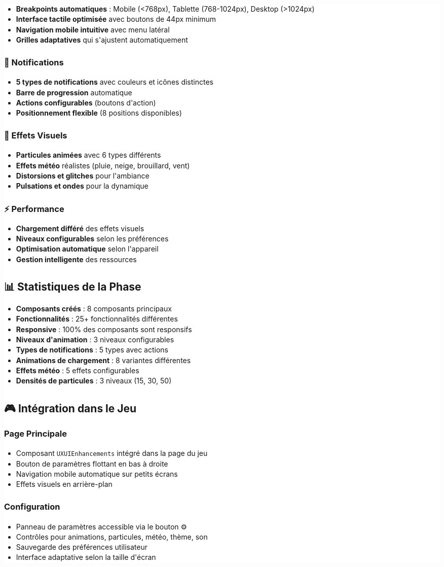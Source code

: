 - **Breakpoints automatiques** : Mobile (<768px), Tablette (768-1024px), Desktop (>1024px)
- **Interface tactile optimisée** avec boutons de 44px minimum
- **Navigation mobile intuitive** avec menu latéral
- **Grilles adaptatives** qui s'ajustent automatiquement

### 🔔 Notifications

- **5 types de notifications** avec couleurs et icônes distinctes
- **Barre de progression** automatique
- **Actions configurables** (boutons d'action)
- **Positionnement flexible** (8 positions disponibles)

### 🌟 Effets Visuels

- **Particules animées** avec 6 types différents
- **Effets météo** réalistes (pluie, neige, brouillard, vent)
- **Distorsions et glitches** pour l'ambiance
- **Pulsations et ondes** pour la dynamique

### ⚡ Performance

- **Chargement différé** des effets visuels
- **Niveaux configurables** selon les préférences
- **Optimisation automatique** selon l'appareil
- **Gestion intelligente** des ressources

## 📊 Statistiques de la Phase

- **Composants créés** : 8 composants principaux
- **Fonctionnalités** : 25+ fonctionnalités différentes
- **Responsive** : 100% des composants sont responsifs
- **Niveaux d'animation** : 3 niveaux configurables
- **Types de notifications** : 5 types avec actions
- **Animations de chargement** : 8 variantes différentes
- **Effets météo** : 5 effets configurables
- **Densités de particules** : 3 niveaux (15, 30, 50)

## 🎮 Intégration dans le Jeu

### Page Principale

- Composant `UXUIEnhancements` intégré dans la page du jeu
- Bouton de paramètres flottant en bas à droite
- Navigation mobile automatique sur petits écrans
- Effets visuels en arrière-plan

### Configuration

- Panneau de paramètres accessible via le bouton ⚙️
- Contrôles pour animations, particules, météo, thème, son
- Sauvegarde des préférences utilisateur
- Interface adaptative selon la taille d'écran
